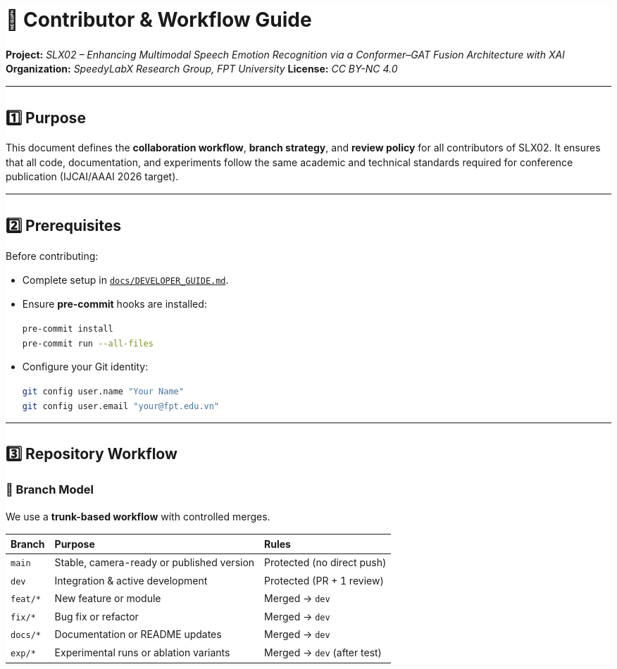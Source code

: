 # 🤝 **Contributor & Workflow Guide**

**Project:** *SLX02 – Enhancing Multimodal Speech Emotion Recognition via a Conformer–GAT Fusion Architecture with XAI*
**Organization:** *SpeedyLabX Research Group, FPT University*
**License:** *CC BY-NC 4.0*

---

## 1️⃣ Purpose

This document defines the **collaboration workflow**, **branch strategy**, and **review policy** for all contributors of SLX02.
It ensures that all code, documentation, and experiments follow the same academic and technical standards required for conference publication (IJCAI/AAAI 2026 target).

---

## 2️⃣ Prerequisites

Before contributing:

* Complete setup in [`docs/DEVELOPER_GUIDE.md`](docs/DEVELOPER_GUIDE.md).
* Ensure **pre-commit** hooks are installed:

  ```bash
  pre-commit install
  pre-commit run --all-files
  ```
* Configure your Git identity:

  ```bash
  git config user.name "Your Name"
  git config user.email "your@fpt.edu.vn"
  ```

---

## 3️⃣ Repository Workflow

### 🔹 Branch Model

We use a **trunk-based workflow** with controlled merges.

| Branch   | Purpose                                   | Rules                       |
| :------- | :---------------------------------------- | :-------------------------- |
| `main`   | Stable, camera-ready or published version | Protected (no direct push)  |
| `dev`    | Integration & active development          | Protected (PR + 1 review)   |
| `feat/*` | New feature or module                     | Merged → `dev`              |
| `fix/*`  | Bug fix or refactor                       | Merged → `dev`              |
| `docs/*` | Documentation or README updates           | Merged → `dev`              |
| `exp/*`  | Experimental runs or ablation variants    | Merged → `dev` (after test) |
